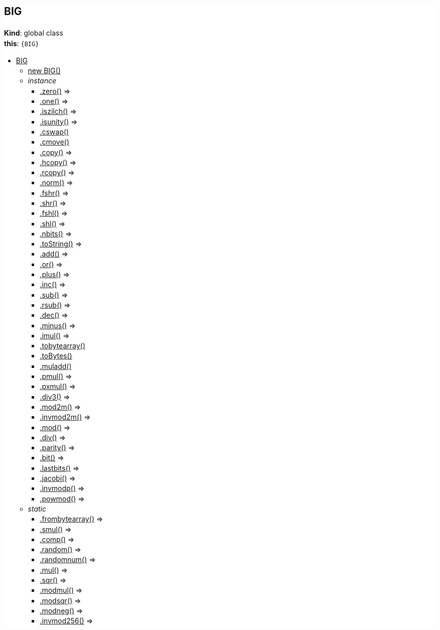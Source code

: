 <a name="BIG"></a>

## BIG
**Kind**: global class  
**this**: <code>{BIG}</code>  

* [BIG](#BIG)
    * [new BIG()](#new_BIG_new)
    * _instance_
        * [.zero()](#BIG+zero) ⇒
        * [.one()](#BIG+one) ⇒
        * [.iszilch()](#BIG+iszilch) ⇒
        * [.isunity()](#BIG+isunity) ⇒
        * [.cswap()](#BIG+cswap)
        * [.cmove()](#BIG+cmove)
        * [.copy()](#BIG+copy) ⇒
        * [.hcopy()](#BIG+hcopy) ⇒
        * [.rcopy()](#BIG+rcopy) ⇒
        * [.norm()](#BIG+norm) ⇒
        * [.fshr()](#BIG+fshr) ⇒
        * [.shr()](#BIG+shr) ⇒
        * [.fshl()](#BIG+fshl) ⇒
        * [.shl()](#BIG+shl) ⇒
        * [.nbits()](#BIG+nbits) ⇒
        * [.toString()](#BIG+toString) ⇒
        * [.add()](#BIG+add) ⇒
        * [.or()](#BIG+or) ⇒
        * [.plus()](#BIG+plus) ⇒
        * [.inc()](#BIG+inc) ⇒
        * [.sub()](#BIG+sub) ⇒
        * [.rsub()](#BIG+rsub) ⇒
        * [.dec()](#BIG+dec) ⇒
        * [.minus()](#BIG+minus) ⇒
        * [.imul()](#BIG+imul) ⇒
        * [.tobytearray()](#BIG+tobytearray)
        * [.toBytes()](#BIG+toBytes)
        * [.muladd()](#BIG+muladd)
        * [.pmul()](#BIG+pmul) ⇒
        * [.pxmul()](#BIG+pxmul) ⇒
        * [.div3()](#BIG+div3) ⇒
        * [.mod2m()](#BIG+mod2m) ⇒
        * [.invmod2m()](#BIG+invmod2m) ⇒
        * [.mod()](#BIG+mod) ⇒
        * [.div()](#BIG+div) ⇒
        * [.parity()](#BIG+parity) ⇒
        * [.bit()](#BIG+bit) ⇒
        * [.lastbits()](#BIG+lastbits) ⇒
        * [.jacobi()](#BIG+jacobi) ⇒
        * [.invmodp()](#BIG+invmodp) ⇒
        * [.powmod()](#BIG+powmod) ⇒
    * _static_
        * [.frombytearray()](#BIG.frombytearray) ⇒
        * [.smul()](#BIG.smul) ⇒
        * [.comp()](#BIG.comp) ⇒
        * [.random()](#BIG.random) ⇒
        * [.randomnum()](#BIG.randomnum) ⇒
        * [.mul()](#BIG.mul) ⇒
        * [.sqr()](#BIG.sqr) ⇒
        * [.modmul()](#BIG.modmul) ⇒
        * [.modsqr()](#BIG.modsqr) ⇒
        * [.modneg()](#BIG.modneg) ⇒
        * [.invmod256()](#BIG.invmod256) ⇒
